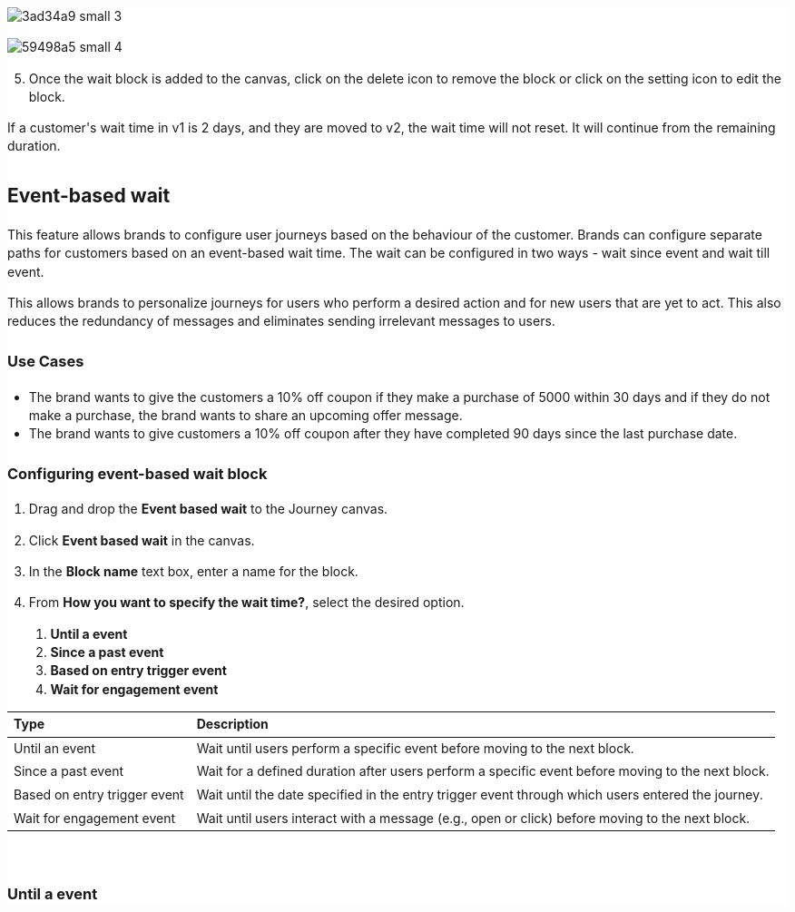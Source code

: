 ![3ad34a9 small 3](https://files.readme.io/3ad34a9-small-3.png)

![59498a5 small 4](https://files.readme.io/59498a5-small-4.png)

5. Once the wait block is added to the canvas, click on the delete icon to remove the block or click on the setting icon to edit the block.

<Note title="Note">
If a customer's wait time in v1 is 2 days, and they are moved to v2, the wait time will not reset. It will continue from the remaining duration.
</Note>

## Event-based wait

This feature allows brands to configure user journeys based on the behaviour of the customer. Brands can configure separate paths for customers based on an event-based wait time. The wait can be configured in two ways - wait since event and wait till event.

This allows brands to personalize journeys for users who perform a desired action and for new users that are yet to act. This also reduces the redundancy of messages and eliminates sending irrelevant messages to users.

### Use Cases

* The brand wants to give the customers a 10% off coupon if they make a purchase of 5000 within 30 days and if they do not make a purchase, the brand wants to share an upcoming offer message.
* The brand wants to give customers a 10% off coupon after they have completed 90 days since the last purchase date.

### Configuring event-based wait block

1. Drag and drop the **Event based wait** to the Journey canvas.
2. Click **Event based wait** in the canvas.
3. In the **Block name** text box, enter a name for the block.
4. From **How you want to specify the wait time?**, select the desired option.

   1. **Until a event**
   2. **Since a past event**
   3. **Based on entry trigger event**
   4. **Wait for engagement event**

| Type                         | Description                                                                                       |
| :--------------------------- | :------------------------------------------------------------------------------------------------ |
| Until an event               | Wait until users perform a specific event before moving to the next block.                        |
| Since a past event           | Wait for a defined duration after users perform a specific event before moving to the next block. |
| Based on entry trigger event | Wait until the date specified in the entry trigger event through which users entered the journey. |
| Wait for engagement event    | Wait until users interact with a message (e.g., open or click) before moving to the next block.   |

<br />

### Until a event
